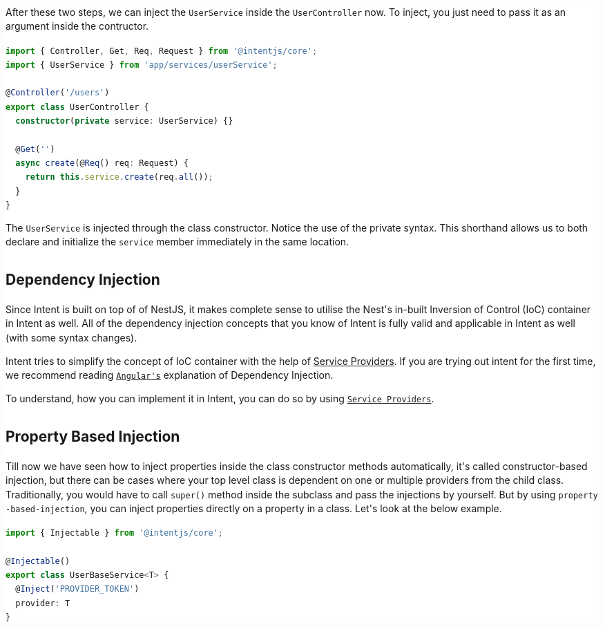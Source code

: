 After these two steps, we can inject the `UserService` inside the `UserController` now. To inject, you just need to pass it as an argument inside the contructor.

```ts
import { Controller, Get, Req, Request } from '@intentjs/core';
import { UserService } from 'app/services/userService';

@Controller('/users')
export class UserController {
  constructor(private service: UserService) {}

  @Get('')
  async create(@Req() req: Request) {
    return this.service.create(req.all());
  }
}
```

The `UserService` is injected through the class constructor. Notice the use of the private syntax. This shorthand allows us to both declare and initialize the `service` member immediately in the same location.

## Dependency Injection

Since Intent is built on top of of NestJS, it makes complete sense to utilise the Nest's in-built Inversion of Control (IoC) container in Intent as well.
All of the dependency injection concepts that you know of Intent is fully valid and applicable in Intent as well (with some syntax changes).

Intent tries to simplify the concept of IoC container with the help of [Service Providers](/service-providers). If you are trying out intent for the first time, we recommend reading [`Angular's`](https://angular.dev/guide/di) explanation of Dependency Injection.

To understand, how you can implement it in Intent, you can do so by using [`Service Providers`](/service-providers). 

## Property Based Injection

Till now we have seen how to inject properties inside the class constructor methods automatically, it's called constructor-based injection, but there can be cases where your top level class
is dependent on one or multiple providers from the child class. Traditionally, you would have to call `super()` method inside the subclass and pass the injections by yourself. But by using `property-based-injection`,
you can inject properties directly on a property in a class. Let's look at the below example.

```ts
import { Injectable } from '@intentjs/core';

@Injectable()
export class UserBaseService<T> {
  @Inject('PROVIDER_TOKEN')
  provider: T
}
```
